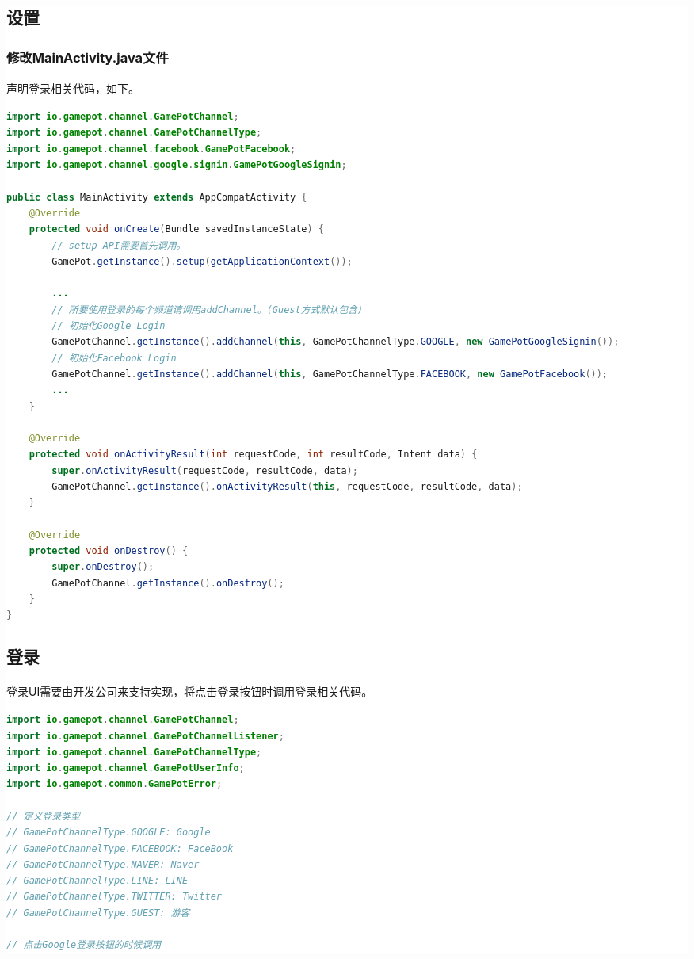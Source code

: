 ## 设置

### 修改MainActivity.java文件

声明登录相关代码，如下。

```java
import io.gamepot.channel.GamePotChannel;
import io.gamepot.channel.GamePotChannelType;
import io.gamepot.channel.facebook.GamePotFacebook;
import io.gamepot.channel.google.signin.GamePotGoogleSignin;

public class MainActivity extends AppCompatActivity {
    @Override
    protected void onCreate(Bundle savedInstanceState) {
        // setup API需要首先调用。
        GamePot.getInstance().setup(getApplicationContext());

        ...
        // 所要使用登录的每个频道请调用addChannel。(Guest方式默认包含)
        // 初始化Google Login
        GamePotChannel.getInstance().addChannel(this, GamePotChannelType.GOOGLE, new GamePotGoogleSignin());
        // 初始化Facebook Login
        GamePotChannel.getInstance().addChannel(this, GamePotChannelType.FACEBOOK, new GamePotFacebook());
        ...
    }

    @Override
    protected void onActivityResult(int requestCode, int resultCode, Intent data) {
        super.onActivityResult(requestCode, resultCode, data);
        GamePotChannel.getInstance().onActivityResult(this, requestCode, resultCode, data);
    }

    @Override
    protected void onDestroy() {
        super.onDestroy();
        GamePotChannel.getInstance().onDestroy();
    }
}
```

## 登录

登录UI需要由开发公司来支持实现，将点击登录按钮时调用登录相关代码。

```java
import io.gamepot.channel.GamePotChannel;
import io.gamepot.channel.GamePotChannelListener;
import io.gamepot.channel.GamePotChannelType;
import io.gamepot.channel.GamePotUserInfo;
import io.gamepot.common.GamePotError;

// 定义登录类型
// GamePotChannelType.GOOGLE: Google
// GamePotChannelType.FACEBOOK: FaceBook
// GamePotChannelType.NAVER: Naver
// GamePotChannelType.LINE: LINE
// GamePotChannelType.TWITTER: Twitter
// GamePotChannelType.GUEST: 游客

// 点击Google登录按钮的时候调用
```